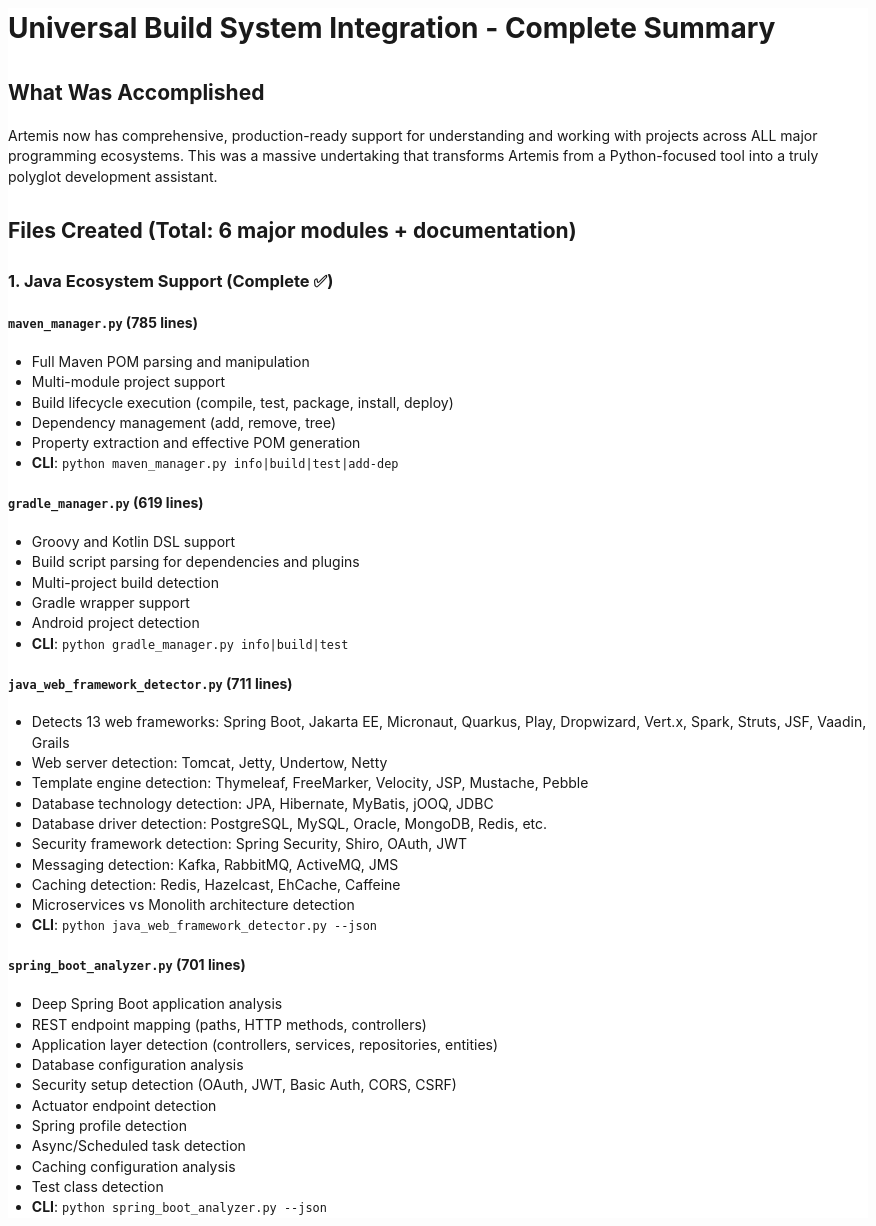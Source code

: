 # Universal Build System Integration - Complete Summary

## What Was Accomplished

Artemis now has comprehensive, production-ready support for understanding and working with projects across ALL major programming ecosystems. This was a massive undertaking that transforms Artemis from a Python-focused tool into a truly polyglot development assistant.

## Files Created (Total: 6 major modules + documentation)

### 1. **Java Ecosystem Support** (Complete ✅)

#### `maven_manager.py` (785 lines)
- Full Maven POM parsing and manipulation
- Multi-module project support
- Build lifecycle execution (compile, test, package, install, deploy)
- Dependency management (add, remove, tree)
- Property extraction and effective POM generation
- **CLI**: `python maven_manager.py info|build|test|add-dep`

#### `gradle_manager.py` (619 lines)
- Groovy and Kotlin DSL support
- Build script parsing for dependencies and plugins
- Multi-project build detection
- Gradle wrapper support
- Android project detection
- **CLI**: `python gradle_manager.py info|build|test`

#### `java_web_framework_detector.py` (711 lines)
- Detects 13 web frameworks: Spring Boot, Jakarta EE, Micronaut, Quarkus, Play, Dropwizard, Vert.x, Spark, Struts, JSF, Vaadin, Grails
- Web server detection: Tomcat, Jetty, Undertow, Netty
- Template engine detection: Thymeleaf, FreeMarker, Velocity, JSP, Mustache, Pebble
- Database technology detection: JPA, Hibernate, MyBatis, jOOQ, JDBC
- Database driver detection: PostgreSQL, MySQL, Oracle, MongoDB, Redis, etc.
- Security framework detection: Spring Security, Shiro, OAuth, JWT
- Messaging detection: Kafka, RabbitMQ, ActiveMQ, JMS
- Caching detection: Redis, Hazelcast, EhCache, Caffeine
- Microservices vs Monolith architecture detection
- **CLI**: `python java_web_framework_detector.py --json`

#### `spring_boot_analyzer.py` (701 lines)
- Deep Spring Boot application analysis
- REST endpoint mapping (paths, HTTP methods, controllers)
- Application layer detection (controllers, services, repositories, entities)
- Database configuration analysis
- Security setup detection (OAuth, JWT, Basic Auth, CORS, CSRF)
- Actuator endpoint detection
- Spring profile detection
- Async/Scheduled task detection
- Caching configuration analysis
- Test class detection
- **CLI**: `python spring_boot_analyzer.py --json`
